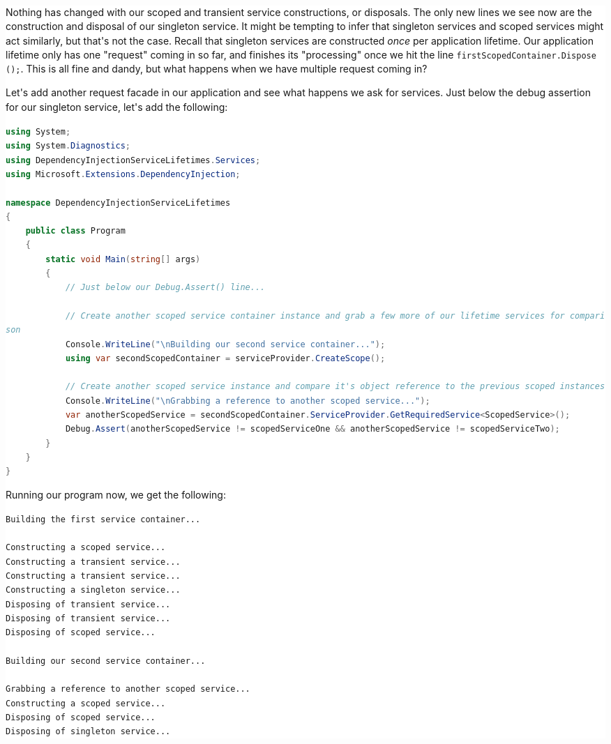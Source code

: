 Nothing has changed with our scoped and transient service constructions, or disposals. The only new lines we see now are the construction and disposal of our singleton service. It might be tempting to infer that singleton services and scoped services might act similarly, but that's not the case. Recall that singleton services are constructed _once_ per application lifetime. Our application lifetime only has one "request" coming in so far, and finishes its "processing" once we hit the line `firstScopedContainer.Dispose();`. This is all fine and dandy, but what happens when we have multiple request coming in?

Let's add another request facade in our application and see what happens we ask for services. Just below the debug assertion for our singleton service, let's add the following:

```csharp
using System;
using System.Diagnostics;
using DependencyInjectionServiceLifetimes.Services;
using Microsoft.Extensions.DependencyInjection;

namespace DependencyInjectionServiceLifetimes
{
    public class Program
    {
        static void Main(string[] args)
        {
            // Just below our Debug.Assert() line...

            // Create another scoped service container instance and grab a few more of our lifetime services for comparison
            Console.WriteLine("\nBuilding our second service container...");
            using var secondScopedContainer = serviceProvider.CreateScope();

            // Create another scoped service instance and compare it's object reference to the previous scoped instances
            Console.WriteLine("\nGrabbing a reference to another scoped service...");
            var anotherScopedService = secondScopedContainer.ServiceProvider.GetRequiredService<ScopedService>();
            Debug.Assert(anotherScopedService != scopedServiceOne && anotherScopedService != scopedServiceTwo);
        }
    }
}
```

Running our program now, we get the following:

```
Building the first service container...

Constructing a scoped service...
Constructing a transient service...
Constructing a transient service...
Constructing a singleton service...
Disposing of transient service...
Disposing of transient service...
Disposing of scoped service...

Building our second service container...

Grabbing a reference to another scoped service...
Constructing a scoped service...
Disposing of scoped service...
Disposing of singleton service...
```
